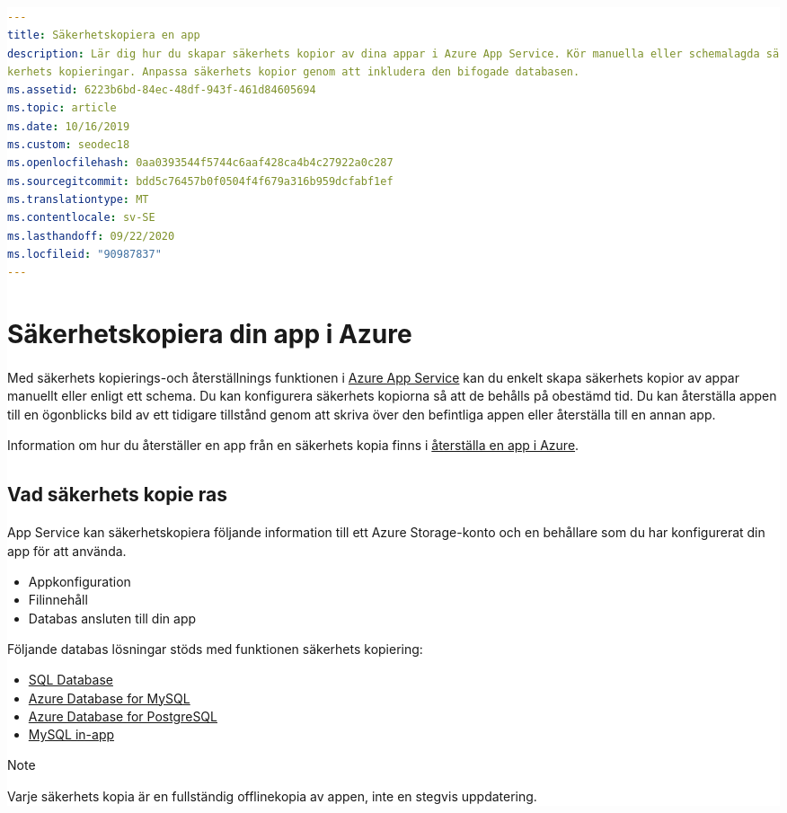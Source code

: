 ```yaml
---
title: Säkerhetskopiera en app
description: Lär dig hur du skapar säkerhets kopior av dina appar i Azure App Service. Kör manuella eller schemalagda säkerhets kopieringar. Anpassa säkerhets kopior genom att inkludera den bifogade databasen.
ms.assetid: 6223b6bd-84ec-48df-943f-461d84605694
ms.topic: article
ms.date: 10/16/2019
ms.custom: seodec18
ms.openlocfilehash: 0aa0393544f5744c6aaf428ca4b4c27922a0c287
ms.sourcegitcommit: bdd5c76457b0f0504f4f679a316b959dcfabf1ef
ms.translationtype: MT
ms.contentlocale: sv-SE
ms.lasthandoff: 09/22/2020
ms.locfileid: "90987837"
---
```

# <a name="back-up-your-app-in-azure"></a>Säkerhetskopiera din app i Azure
Med säkerhets kopierings-och återställnings funktionen i [Azure App Service](overview.md) kan du enkelt skapa säkerhets kopior av appar manuellt eller enligt ett schema. Du kan konfigurera säkerhets kopiorna så att de behålls på obestämd tid. Du kan återställa appen till en ögonblicks bild av ett tidigare tillstånd genom att skriva över den befintliga appen eller återställa till en annan app.

Information om hur du återställer en app från en säkerhets kopia finns i [återställa en app i Azure](web-sites-restore.md).

<a name="whatsbackedup"></a>

## <a name="what-gets-backed-up"></a>Vad säkerhets kopie ras
App Service kan säkerhetskopiera följande information till ett Azure Storage-konto och en behållare som du har konfigurerat din app för att använda. 

* Appkonfiguration
* Filinnehåll
* Databas ansluten till din app

Följande databas lösningar stöds med funktionen säkerhets kopiering: 

- [SQL Database](https://azure.microsoft.com/services/sql-database/)
- [Azure Database for MySQL](https://azure.microsoft.com/services/mysql)
- [Azure Database for PostgreSQL](https://azure.microsoft.com/services/postgresql)
- [MySQL in-app](https://azure.microsoft.com/blog/mysql-in-app-preview-app-service/)
 

> [!NOTE]
> Varje säkerhets kopia är en fullständig offlinekopia av appen, inte en stegvis uppdatering.
>

<a name="requirements"></a>
